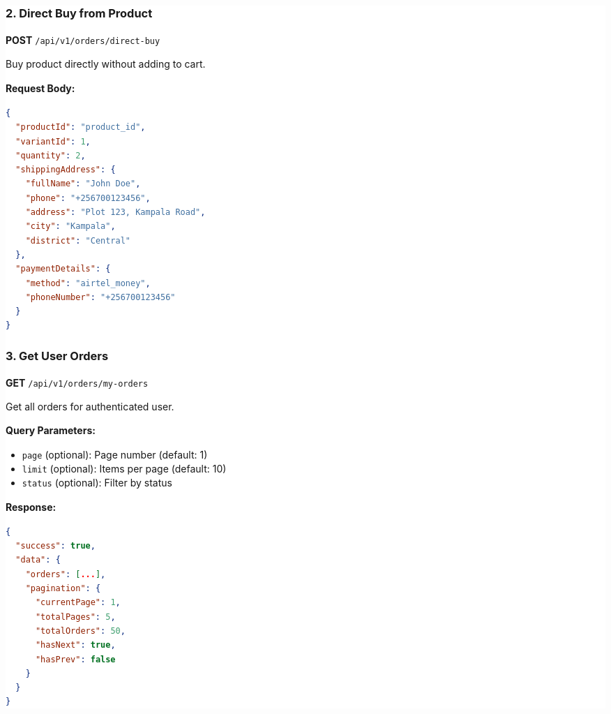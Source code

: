 ```json
```

### 2. Direct Buy from Product
**POST** `/api/v1/orders/direct-buy`

Buy product directly without adding to cart.

**Request Body:**
```json
{
  "productId": "product_id",
  "variantId": 1,
  "quantity": 2,
  "shippingAddress": {
    "fullName": "John Doe",
    "phone": "+256700123456",
    "address": "Plot 123, Kampala Road",
    "city": "Kampala",
    "district": "Central"
  },
  "paymentDetails": {
    "method": "airtel_money",
    "phoneNumber": "+256700123456"
  }
}
```

### 3. Get User Orders
**GET** `/api/v1/orders/my-orders`

Get all orders for authenticated user.

**Query Parameters:**
- `page` (optional): Page number (default: 1)
- `limit` (optional): Items per page (default: 10)
- `status` (optional): Filter by status

**Response:**
```json
{
  "success": true,
  "data": {
    "orders": [...],
    "pagination": {
      "currentPage": 1,
      "totalPages": 5,
      "totalOrders": 50,
      "hasNext": true,
      "hasPrev": false
    }
  }
}
```
